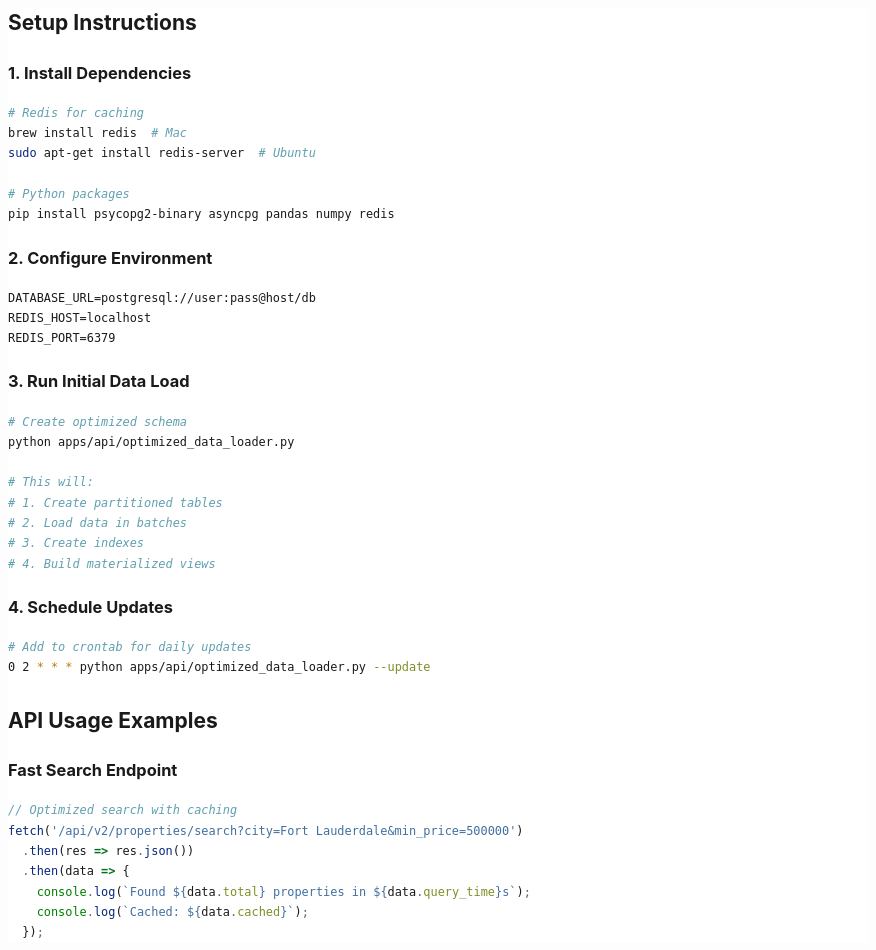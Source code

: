 ## Setup Instructions

### 1. Install Dependencies

```bash
# Redis for caching
brew install redis  # Mac
sudo apt-get install redis-server  # Ubuntu

# Python packages
pip install psycopg2-binary asyncpg pandas numpy redis
```

### 2. Configure Environment

```env
DATABASE_URL=postgresql://user:pass@host/db
REDIS_HOST=localhost
REDIS_PORT=6379
```

### 3. Run Initial Data Load

```bash
# Create optimized schema
python apps/api/optimized_data_loader.py

# This will:
# 1. Create partitioned tables
# 2. Load data in batches
# 3. Create indexes
# 4. Build materialized views
```

### 4. Schedule Updates

```bash
# Add to crontab for daily updates
0 2 * * * python apps/api/optimized_data_loader.py --update
```

## API Usage Examples

### Fast Search Endpoint
```javascript
// Optimized search with caching
fetch('/api/v2/properties/search?city=Fort Lauderdale&min_price=500000')
  .then(res => res.json())
  .then(data => {
    console.log(`Found ${data.total} properties in ${data.query_time}s`);
    console.log(`Cached: ${data.cached}`);
  });
```
